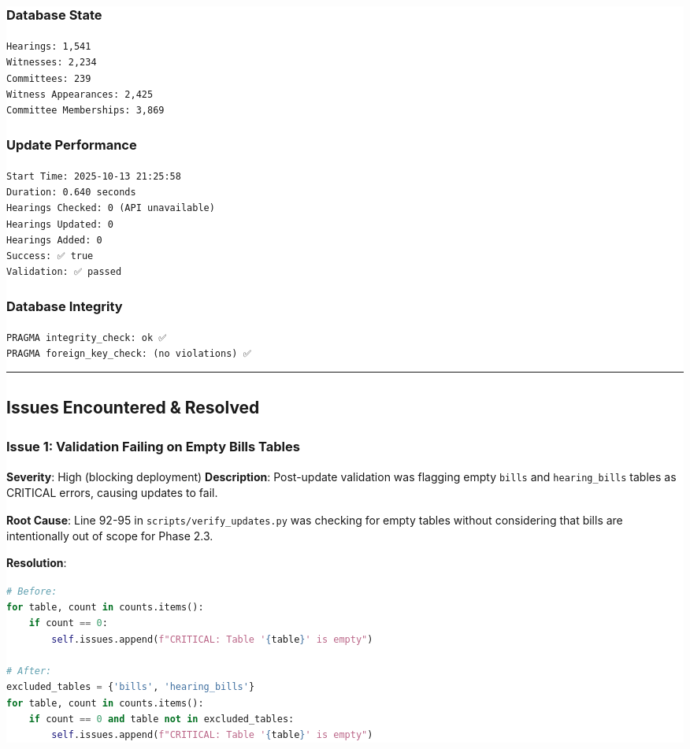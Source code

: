 ### Database State

```
Hearings: 1,541
Witnesses: 2,234
Committees: 239
Witness Appearances: 2,425
Committee Memberships: 3,869
```

### Update Performance

```
Start Time: 2025-10-13 21:25:58
Duration: 0.640 seconds
Hearings Checked: 0 (API unavailable)
Hearings Updated: 0
Hearings Added: 0
Success: ✅ true
Validation: ✅ passed
```

### Database Integrity

```
PRAGMA integrity_check: ok ✅
PRAGMA foreign_key_check: (no violations) ✅
```

---

## Issues Encountered & Resolved

### Issue 1: Validation Failing on Empty Bills Tables

**Severity**: High (blocking deployment)
**Description**: Post-update validation was flagging empty `bills` and `hearing_bills` tables as CRITICAL errors, causing updates to fail.

**Root Cause**: Line 92-95 in `scripts/verify_updates.py` was checking for empty tables without considering that bills are intentionally out of scope for Phase 2.3.

**Resolution**:
```python
# Before:
for table, count in counts.items():
    if count == 0:
        self.issues.append(f"CRITICAL: Table '{table}' is empty")

# After:
excluded_tables = {'bills', 'hearing_bills'}
for table, count in counts.items():
    if count == 0 and table not in excluded_tables:
        self.issues.append(f"CRITICAL: Table '{table}' is empty")
```
